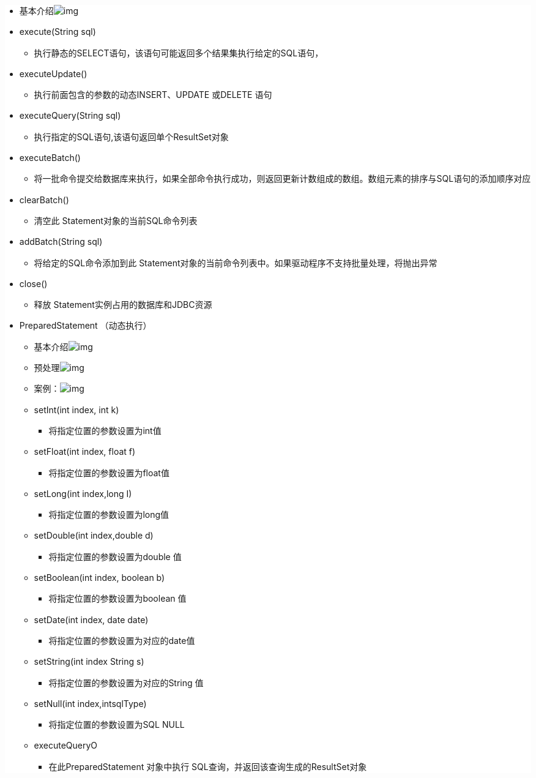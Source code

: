   - 基本介绍![img](https://api2.mubu.com/v3/document_image/f077c8dc-bcf2-46fb-bada-0e63ca926e00-18846868.jpg)

  - execute(String sql)
    - 执行静态的SELECT语句，该语句可能返回多个结果集执行给定的SQL语句，

  - executeUpdate()
    - 执行前面包含的参数的动态INSERT、UPDATE 或DELETE 语句

  - executeQuery(String sql)
    - 执行指定的SQL语句,该语句返回单个ResultSet对象

  - executeBatch()
    - 将一批命令提交给数据库来执行，如果全部命令执行成功，则返回更新计数组成的数组。数组元素的排序与SQL语句的添加顺序对应

  - clearBatch()
    - 清空此 Statement对象的当前SQL命令列表

  - addBatch(String sql)
    - 将给定的SQL命令添加到此 Statement对象的当前命令列表中。如果驱动程序不支持批量处理，将抛出异常

  - close()
    - 释放 Statement实例占用的数据库和JDBC资源

- PreparedStatement           （动态执行）

  - 基本介绍![img](https://api2.mubu.com/v3/document_image/e8f7a74e-6a29-4de7-9d69-6dac62619024-18846868.jpg)

  - 预处理![img](https://api2.mubu.com/v3/document_image/fbf59eb3-ca76-4f23-ac47-70b557161033-18846868.jpg)

  - 案例：![img](https://api2.mubu.com/v3/document_image/02eda4c2-a106-4667-843b-90038fe139ac-18846868.jpg)

  - setInt(int index, int k)
    - 将指定位置的参数设置为int值

  - setFloat(int index, float f)
    - 将指定位置的参数设置为float值

  - setLong(int index,long I)
    - 将指定位置的参数设置为long值

  - setDouble(int index,double d)
    - 将指定位置的参数设置为double 值

  - setBoolean(int index, boolean b)
    - 将指定位置的参数设置为boolean 值

  - setDate(int index, date date)
    - 将指定位置的参数设置为对应的date值

  - setString(int index String s)
    - 将指定位置的参数设置为对应的String 值

  - setNull(int index,intsqlType)
    - 将指定位置的参数设置为SQL NULL

  - executeQueryO
    - 在此PreparedStatement 对象中执行 SQL查询，并返回该查询生成的ResultSet对象

